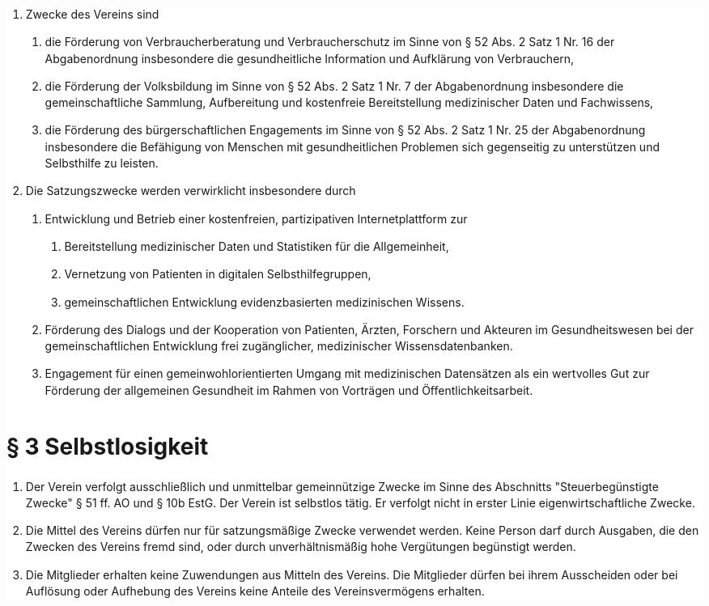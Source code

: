 1.  Zwecke des Vereins sind

    1.  die Förderung von Verbraucherberatung und Verbraucherschutz im
        Sinne von § 52 Abs. 2 Satz 1 Nr. 16 der Abgabenordnung
        insbesondere die gesundheitliche Information und Aufklärung von
        Verbrauchern,

    2.  die Förderung der Volksbildung im Sinne von § 52 Abs. 2 Satz 1
        Nr. 7 der Abgabenordnung insbesondere die gemeinschaftliche
        Sammlung, Aufbereitung und kostenfreie Bereitstellung
        medizinischer Daten und Fachwissens,

    3.  die Förderung des bürgerschaftlichen Engagements im Sinne von §
        52 Abs. 2 Satz 1 Nr. 25 der Abgabenordnung insbesondere die
        Befähigung von Menschen mit gesundheitlichen Problemen sich
        gegenseitig zu unterstützen und Selbsthilfe zu leisten.

2.  Die Satzungszwecke werden verwirklicht insbesondere durch

    1.  Entwicklung und Betrieb einer kostenfreien, partizipativen
        Internetplattform zur

        1.  Bereitstellung medizinischer Daten und Statistiken für die
            Allgemeinheit,

        2.  Vernetzung von Patienten in digitalen Selbsthilfegruppen,

        3.  gemeinschaftlichen Entwicklung evidenzbasierten
            medizinischen Wissens.

    2.  Förderung des Dialogs und der Kooperation von Patienten, Ärzten,
        Forschern und Akteuren im Gesundheitswesen bei der
        gemeinschaftlichen Entwicklung frei zugänglicher, medizinischer
        Wissensdatenbanken.

    3.  Engagement für einen gemeinwohlorientierten Umgang mit
        medizinischen Datensätzen als ein wertvolles Gut zur Förderung
        der allgemeinen Gesundheit im Rahmen von Vorträgen und
        Öffentlichkeitsarbeit.

<a name="toc-3"></a>
# § 3 Selbstlosigkeit 

1.  Der Verein verfolgt ausschließlich und unmittelbar gemeinnützige
    Zwecke im Sinne des Abschnitts "Steuerbegünstigte Zwecke" § 51 ff.
    AO und § 10b EstG. Der Verein ist selbstlos tätig. Er verfolgt nicht
    in erster Linie eigenwirtschaftliche Zwecke.

2.  Die Mittel des Vereins dürfen nur für satzungsmäßige Zwecke
    verwendet werden. Keine Person darf durch Ausgaben, die den Zwecken
    des Vereins fremd sind, oder durch unverhältnismäßig hohe
    Vergütungen begünstigt werden.

3.  Die Mitglieder erhalten keine Zuwendungen aus Mitteln des Vereins.
    Die Mitglieder dürfen bei ihrem Ausscheiden oder bei Auflösung oder
    Aufhebung des Vereins keine Anteile des Vereinsvermögens erhalten.
